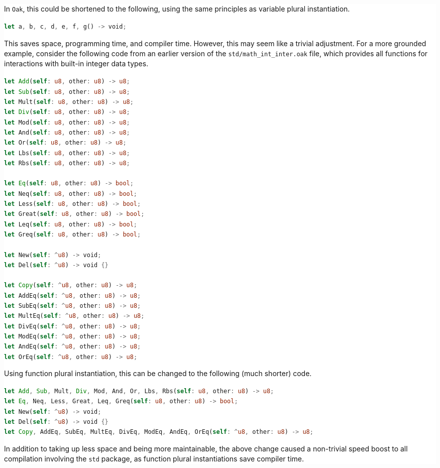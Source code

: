 In `Oak`, this could be shortened to the following, using the
same principles as variable plural instantiation.

```rust
let a, b, c, d, e, f, g() -> void;
```

This saves space, programming time, and compiler time. However,
this may seem like a trivial adjustment. For a more grounded
example, consider the following code from an earlier version of
the `std/math_int_inter.oak` file, which provides all functions
for interactions with built-in integer data types.

```rust
let Add(self: u8, other: u8) -> u8;
let Sub(self: u8, other: u8) -> u8;
let Mult(self: u8, other: u8) -> u8;
let Div(self: u8, other: u8) -> u8;
let Mod(self: u8, other: u8) -> u8;
let And(self: u8, other: u8) -> u8;
let Or(self: u8, other: u8) -> u8;
let Lbs(self: u8, other: u8) -> u8;
let Rbs(self: u8, other: u8) -> u8;

let Eq(self: u8, other: u8) -> bool;
let Neq(self: u8, other: u8) -> bool;
let Less(self: u8, other: u8) -> bool;
let Great(self: u8, other: u8) -> bool;
let Leq(self: u8, other: u8) -> bool;
let Greq(self: u8, other: u8) -> bool;

let New(self: ^u8) -> void;
let Del(self: ^u8) -> void {}

let Copy(self: ^u8, other: u8) -> u8;
let AddEq(self: ^u8, other: u8) -> u8;
let SubEq(self: ^u8, other: u8) -> u8;
let MultEq(self: ^u8, other: u8) -> u8;
let DivEq(self: ^u8, other: u8) -> u8;
let ModEq(self: ^u8, other: u8) -> u8;
let AndEq(self: ^u8, other: u8) -> u8;
let OrEq(self: ^u8, other: u8) -> u8;
```

Using function plural instantiation, this can be changed to the following (much shorter) code.

```rust
let Add, Sub, Mult, Div, Mod, And, Or, Lbs, Rbs(self: u8, other: u8) -> u8;
let Eq, Neq, Less, Great, Leq, Greq(self: u8, other: u8) -> bool;
let New(self: ^u8) -> void;
let Del(self: ^u8) -> void {}
let Copy, AddEq, SubEq, MultEq, DivEq, ModEq, AndEq, OrEq(self: ^u8, other: u8) -> u8;
```

In addition to taking up less space and being more maintainable,
the above change caused a non-trivial speed boost to all
compilation involving the `std` package, as function plural
instantiations save compiler time.
